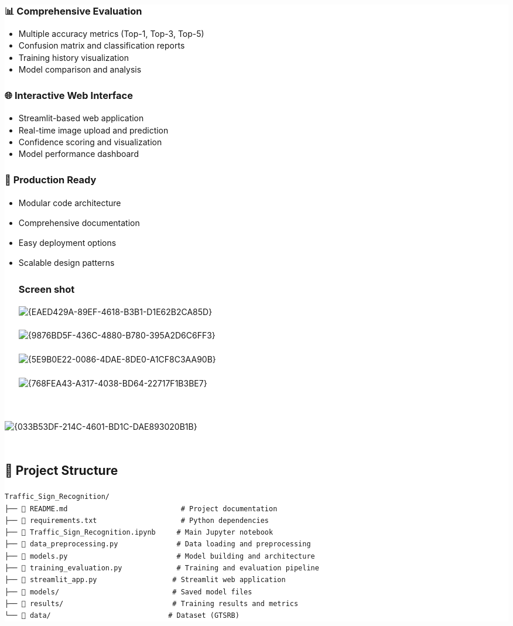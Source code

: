 ### 📊 **Comprehensive Evaluation**
- Multiple accuracy metrics (Top-1, Top-3, Top-5)
- Confusion matrix and classification reports
- Training history visualization
- Model comparison and analysis

### 🌐 **Interactive Web Interface**
- Streamlit-based web application
- Real-time image upload and prediction
- Confidence scoring and visualization
- Model performance dashboard

### 🔧 **Production Ready**
- Modular code architecture
- Comprehensive documentation
- Easy deployment options
- Scalable design patterns

  ###  **Screen shot**
  <img width="1919" height="994" alt="{EAED429A-89EF-4618-B3B1-D1E62B2CA85D}" src="https://github.com/user-attachments/assets/ea81be65-4d30-4390-9f59-825cea119bf5" />
  <br><br>
  <img width="1917" height="997" alt="{9876BD5F-436C-4880-B780-395A2D6C6FF3}" src="https://github.com/user-attachments/assets/e7b62bb8-818c-457c-8df1-3efa1d7619f0" />
   <br><br>
   <img width="1918" height="1003" alt="{5E9B0E22-0086-4DAE-8DE0-A1CF8C3AA90B}" src="https://github.com/user-attachments/assets/fe7a87e7-8ef9-4ee7-9323-e23a3849e104" />
    <br><br>
    <img width="1916" height="999" alt="{768FEA43-A317-4038-BD64-22717F1B3BE7}" src="https://github.com/user-attachments/assets/b8094e26-be9c-44dc-9272-0ee8074abfcd" />
<br><br>
<img width="1920" height="997" alt="{033B53DF-214C-4601-BD1C-DAE893020B1B}" src="https://github.com/user-attachments/assets/4abc1a8e-c2cf-425f-b27e-aa76c113f1d8" />
<br><br>





## 📁 Project Structure

```
Traffic_Sign_Recognition/
├── 📄 README.md                           # Project documentation
├── 📄 requirements.txt                    # Python dependencies
├── 📓 Traffic_Sign_Recognition.ipynb     # Main Jupyter notebook
├── 🐍 data_preprocessing.py              # Data loading and preprocessing
├── 🐍 models.py                          # Model building and architecture
├── 🐍 training_evaluation.py             # Training and evaluation pipeline
├── 🐍 streamlit_app.py                  # Streamlit web application
├── 📁 models/                           # Saved model files
├── 📁 results/                          # Training results and metrics
└── 📁 data/                            # Dataset (GTSRB)
```
